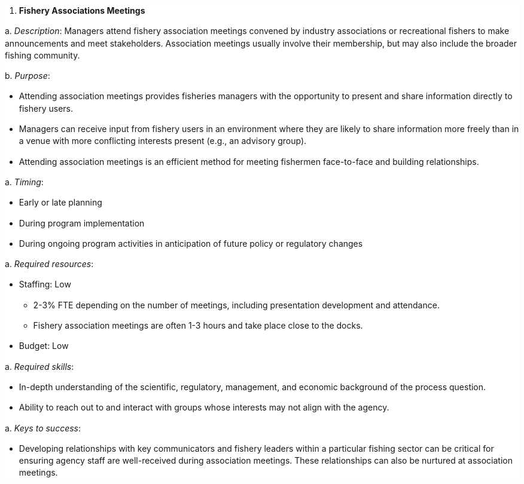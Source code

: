1.  <span id="_Toc425172583" class="anchor"><span id="_Toc299115220"
    class="anchor"><span id="_Toc307053373"
    class="anchor"></span></span></span>**Fishery Associations
    Meetings**



a.  *Description*: Managers attend fishery association meetings convened
    by industry associations or recreational fishers to make
    announcements and meet stakeholders. Association meetings usually
    involve their membership, but may also include the broader
    fishing community.

b.  *Purpose*:

-   Attending association meetings provides fisheries managers with the
    opportunity to present and share information directly to
    fishery users.

-   Managers can receive input from fishery users in an environment
    where they are likely to share information more freely than in a
    venue with more conflicting interests present (e.g., an
    advisory group).

-   Attending association meetings is an efficient method for meeting
    fishermen face-to-face and building relationships.

a.  *Timing*:

-   Early or late planning

-   During program implementation

-   During ongoing program activities in anticipation of future policy
    or regulatory changes

a.  *Required resources*:

-   Staffing: Low

    -   2-3% FTE depending on the number of meetings, including
        presentation development and attendance.

    -   Fishery association meetings are often 1-3 hours and take place
        close to the docks.

-   Budget: Low

a.  *Required skills*:

-   In-depth understanding of the scientific, regulatory, management,
    and economic background of the process question.

-   Ability to reach out to and interact with groups whose interests may
    not align with the agency.

a.  *Keys to success*:

-   Developing relationships with key communicators and fishery leaders
    within a particular fishing sector can be critical for ensuring
    agency staff are well-received during association meetings. These
    relationships can also be nurtured at association meetings.

